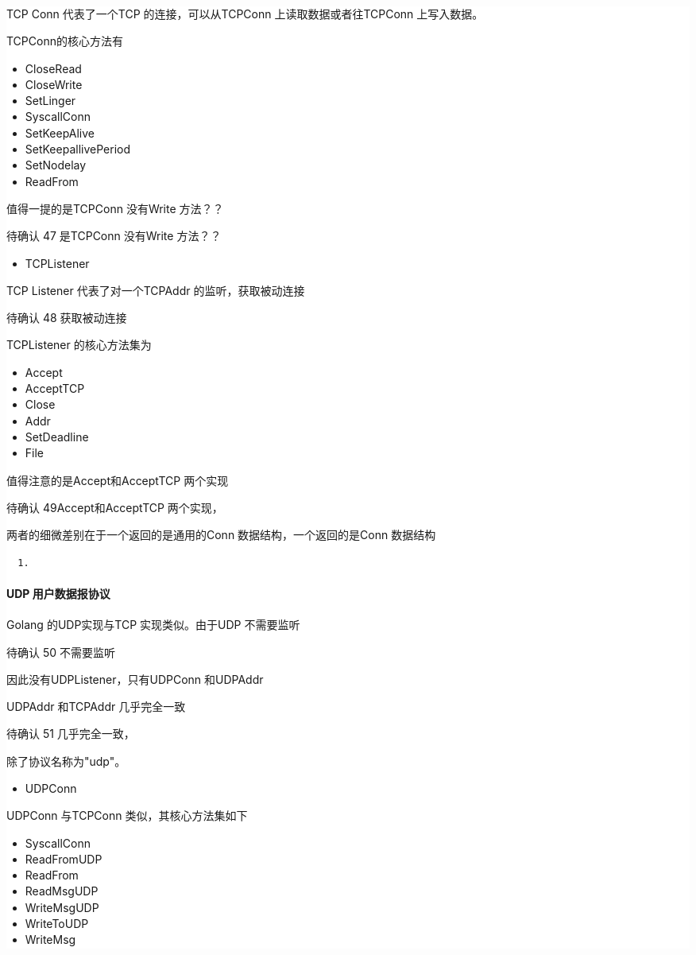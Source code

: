 TCP Conn 代表了一个TCP 的连接，可以从TCPConn 上读取数据或者往TCPConn 上写入数据。

TCPConn的核心方法有

- CloseRead
- CloseWrite
- SetLinger
- SyscallConn
- SetKeepAlive
- SetKeepallivePeriod
- SetNodelay
- ReadFrom

值得一提的是TCPConn 没有Write 方法？？

待确认 47 是TCPConn 没有Write 方法？？

- TCPListener

TCP Listener 代表了对一个TCPAddr 的监听，获取被动连接

待确认 48 获取被动连接

TCPListener 的核心方法集为

- Accept
- AcceptTCP
- Close
- Addr
- SetDeadline
- File

值得注意的是Accept和AcceptTCP 两个实现

待确认 49Accept和AcceptTCP 两个实现，

两者的细微差别在于一个返回的是通用的Conn 数据结构，一个返回的是Conn 数据结构

      1.
#### UDP 用户数据报协议

Golang 的UDP实现与TCP 实现类似。由于UDP 不需要监听

待确认 50 不需要监听

因此没有UDPListener，只有UDPConn 和UDPAddr

UDPAddr 和TCPAddr 几乎完全一致

待确认 51 几乎完全一致，

除了协议名称为"udp"。

- UDPConn

UDPConn 与TCPConn 类似，其核心方法集如下

- SyscallConn
- ReadFromUDP
- ReadFrom
- ReadMsgUDP
- WriteMsgUDP
- WriteToUDP
- WriteMsg
